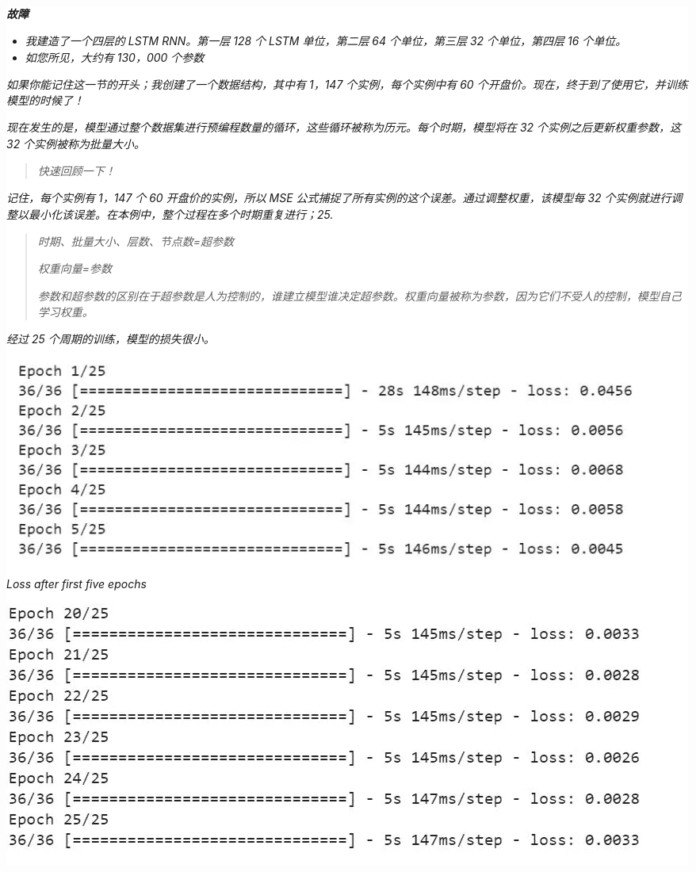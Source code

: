 ***故障***

*   *我建造了一个四层的 LSTM RNN。第一层 128 个 LSTM 单位，第二层 64 个单位，第三层 32 个单位，第四层 16 个单位。*
*   *如您所见，大约有 130，000 个参数*

*如果你能记住这一节的开头；我创建了一个数据结构，其中有 1，147 个实例，每个实例中有 60 个开盘价。现在，终于到了使用它，并训练模型的时候了！*

*现在发生的是，模型通过整个数据集进行预编程数量的循环，这些循环被称为历元。每个时期，模型将在 32 个实例之后更新权重参数，这 32 个实例被称为批量大小。*

> *快速回顾一下！*

*记住，每个实例有 1，147 个 60 开盘价的实例，所以 MSE 公式捕捉了所有实例的这个误差。通过调整权重，该模型每 32 个实例就进行调整以最小化该误差。在本例中，整个过程在多个时期重复进行；25.*

> *时期、批量大小、层数、节点数=超参数*
> 
> *权重向量=参数*
> 
> *参数和超参数的区别在于超参数是人为控制的，谁建立模型谁决定超参数。权重向量被称为参数，因为它们不受人的控制，模型自己学习权重。*

*经过 25 个周期的训练，模型的损失很小。*

*![](img/0f971826c1d0c2716ec1e501981cf820.png)*

*Loss after first five epochs*

*![](img/cec8d4b96337f2a83b5fb7cda104b254.png)*
